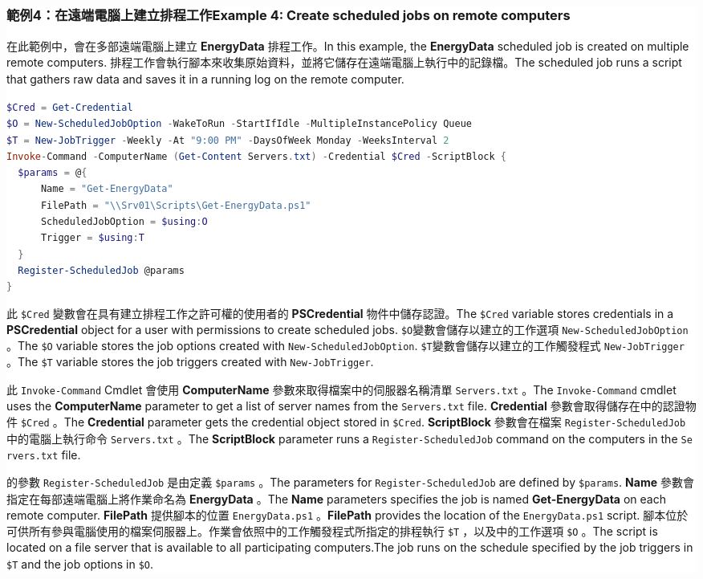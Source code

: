 ### <span data-ttu-id="f2ab8-152">範例4：在遠端電腦上建立排程工作</span><span class="sxs-lookup"><span data-stu-id="f2ab8-152">Example 4: Create scheduled jobs on remote computers</span></span>

<span data-ttu-id="f2ab8-153">在此範例中，會在多部遠端電腦上建立 **EnergyData** 排程工作。</span><span class="sxs-lookup"><span data-stu-id="f2ab8-153">In this example, the **EnergyData** scheduled job is created on multiple remote computers.</span></span> <span data-ttu-id="f2ab8-154">排程工作會執行腳本來收集原始資料，並將它儲存在遠端電腦上執行中的記錄檔。</span><span class="sxs-lookup"><span data-stu-id="f2ab8-154">The scheduled job runs a script that gathers raw data and saves it in a running log on the remote computer.</span></span>

```powershell
$Cred = Get-Credential
$O = New-ScheduledJobOption -WakeToRun -StartIfIdle -MultipleInstancePolicy Queue
$T = New-JobTrigger -Weekly -At "9:00 PM" -DaysOfWeek Monday -WeeksInterval 2
Invoke-Command -ComputerName (Get-Content Servers.txt) -Credential $Cred -ScriptBlock {
  $params = @{
      Name = "Get-EnergyData"
      FilePath = "\\Srv01\Scripts\Get-EnergyData.ps1"
      ScheduledJobOption = $using:O
      Trigger = $using:T
  }
  Register-ScheduledJob @params
}
```

<span data-ttu-id="f2ab8-155">此 `$Cred` 變數會在具有建立排程工作之許可權的使用者的 **PSCredential** 物件中儲存認證。</span><span class="sxs-lookup"><span data-stu-id="f2ab8-155">The `$Cred` variable stores credentials in a **PSCredential** object for a user with permissions to create scheduled jobs.</span></span> <span data-ttu-id="f2ab8-156">`$O`變數會儲存以建立的工作選項 `New-ScheduledJobOption` 。</span><span class="sxs-lookup"><span data-stu-id="f2ab8-156">The `$O` variable stores the job options created with `New-ScheduledJobOption`.</span></span> <span data-ttu-id="f2ab8-157">`$T`變數會儲存以建立的工作觸發程式 `New-JobTrigger` 。</span><span class="sxs-lookup"><span data-stu-id="f2ab8-157">The `$T` variable stores the job triggers created with `New-JobTrigger`.</span></span>

<span data-ttu-id="f2ab8-158">此 `Invoke-Command` Cmdlet 會使用 **ComputerName** 參數來取得檔案中的伺服器名稱清單 `Servers.txt` 。</span><span class="sxs-lookup"><span data-stu-id="f2ab8-158">The `Invoke-Command` cmdlet uses the **ComputerName** parameter to get a list of server names from the `Servers.txt` file.</span></span> <span data-ttu-id="f2ab8-159">**Credential** 參數會取得儲存在中的認證物件 `$Cred` 。</span><span class="sxs-lookup"><span data-stu-id="f2ab8-159">The **Credential** parameter gets the credential object stored in `$Cred`.</span></span>
<span data-ttu-id="f2ab8-160">**ScriptBlock** 參數會在檔案 `Register-ScheduledJob` 中的電腦上執行命令 `Servers.txt` 。</span><span class="sxs-lookup"><span data-stu-id="f2ab8-160">The **ScriptBlock** parameter runs a `Register-ScheduledJob` command on the computers in the `Servers.txt` file.</span></span>

<span data-ttu-id="f2ab8-161">的參數 `Register-ScheduledJob` 是由定義 `$params` 。</span><span class="sxs-lookup"><span data-stu-id="f2ab8-161">The parameters for `Register-ScheduledJob` are defined by `$params`.</span></span> <span data-ttu-id="f2ab8-162">**Name** 參數會指定在每部遠端電腦上將作業命名為 **EnergyData** 。</span><span class="sxs-lookup"><span data-stu-id="f2ab8-162">The **Name** parameters specifies the job is named **Get-EnergyData** on each remote computer.</span></span> <span data-ttu-id="f2ab8-163">**FilePath** 提供腳本的位置 `EnergyData.ps1` 。</span><span class="sxs-lookup"><span data-stu-id="f2ab8-163">**FilePath** provides the location of the `EnergyData.ps1` script.</span></span> <span data-ttu-id="f2ab8-164">腳本位於可供所有參與電腦使用的檔案伺服器上。作業會依照中的工作觸發程式所指定的排程執行 `$T` ，以及中的工作選項 `$O` 。</span><span class="sxs-lookup"><span data-stu-id="f2ab8-164">The script is located on a file server that is available to all participating computers.The job runs on the schedule specified by the job triggers in `$T` and the job options in `$O`.</span></span>
